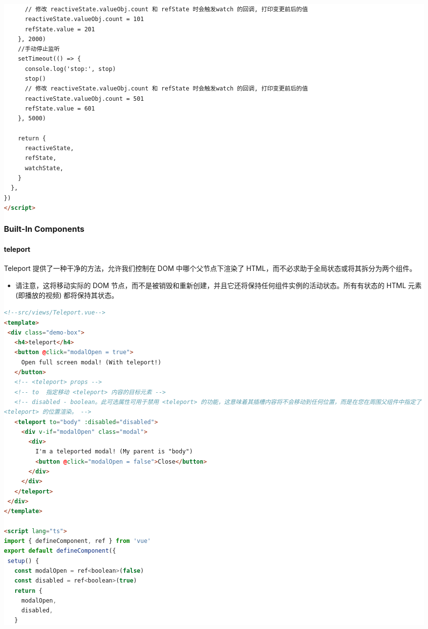 ```html
      // 修改 reactiveState.valueObj.count 和 refState 时会触发watch 的回调, 打印变更前后的值
      reactiveState.valueObj.count = 101
      refState.value = 201
    }, 2000)
    //手动停止监听
    setTimeout(() => {
      console.log('stop:', stop)
      stop()
      // 修改 reactiveState.valueObj.count 和 refState 时会触发watch 的回调, 打印变更前后的值
      reactiveState.valueObj.count = 501
      refState.value = 601
    }, 5000)

    return {
      reactiveState,
      refState,
      watchState,
    }
  },
})
</script>
```

### Built-In Components

#### teleport

 Teleport 提供了一种干净的方法，允许我们控制在 DOM 中哪个父节点下渲染了 HTML，而不必求助于全局状态或将其拆分为两个组件。

- 请注意，这将移动实际的 DOM 节点，而不是被销毁和重新创建，并且它还将保持任何组件实例的活动状态。所有有状态的 HTML 元素 (即播放的视频) 都将保持其状态。
  
 ```html
<!--src/views/Teleport.vue-->
<template>
  <div class="demo-box">
    <h4>teleport</h4>
    <button @click="modalOpen = true">
      Open full screen modal! (With teleport!)
    </button>
    <!-- <teleport> props -->
    <!-- to  指定移动 <teleport> 内容的目标元素 -->
    <!-- disabled - boolean。此可选属性可用于禁用 <teleport> 的功能，这意味着其插槽内容将不会移动到任何位置，而是在您在周围父组件中指定了 <teleport> 的位置渲染。 -->
    <teleport to="body" :disabled="disabled">
      <div v-if="modalOpen" class="modal">
        <div>
          I'm a teleported modal! (My parent is "body")
          <button @click="modalOpen = false">Close</button>
        </div>
      </div>
    </teleport>
  </div>
</template>

<script lang="ts">
import { defineComponent, ref } from 'vue'
export default defineComponent({
  setup() {
    const modalOpen = ref<boolean>(false)
    const disabled = ref<boolean>(true)
    return {
      modalOpen,
      disabled,
    }
 ```